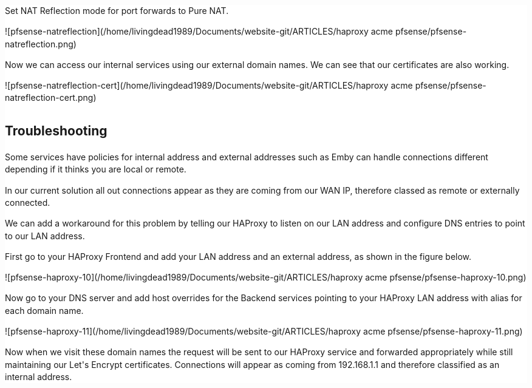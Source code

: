 Set NAT Reflection mode for port forwards to Pure NAT.

![pfsense-natreflection](/home/livingdead1989/Documents/website-git/ARTICLES/haproxy acme pfsense/pfsense-natreflection.png)

Now we can access our internal services using our external domain names. We can see that our certificates are also working.

![pfsense-natreflection-cert](/home/livingdead1989/Documents/website-git/ARTICLES/haproxy acme pfsense/pfsense-natreflection-cert.png)



## Troubleshooting

Some services have policies for internal address and external addresses such as Emby can handle connections different depending if it thinks you are local or remote.

In our current solution all out connections appear as they are coming from our WAN IP, therefore classed as remote or externally connected.

We can add a workaround for this problem by telling our HAProxy to listen on our LAN address and configure DNS entries to point to our LAN address.

First go to your HAProxy Frontend and add your LAN address and an external address, as shown in the figure below.

![pfsense-haproxy-10](/home/livingdead1989/Documents/website-git/ARTICLES/haproxy acme pfsense/pfsense-haproxy-10.png)

Now go to your DNS server and add host overrides for the Backend services pointing to your HAProxy LAN address with alias for each domain name.

![pfsense-haproxy-11](/home/livingdead1989/Documents/website-git/ARTICLES/haproxy acme pfsense/pfsense-haproxy-11.png)

Now when we visit these domain names the request will be sent to our HAProxy service and forwarded appropriately while still maintaining our Let's Encrypt certificates. Connections will appear as coming from 192.168.1.1 and therefore classified as an internal address.

